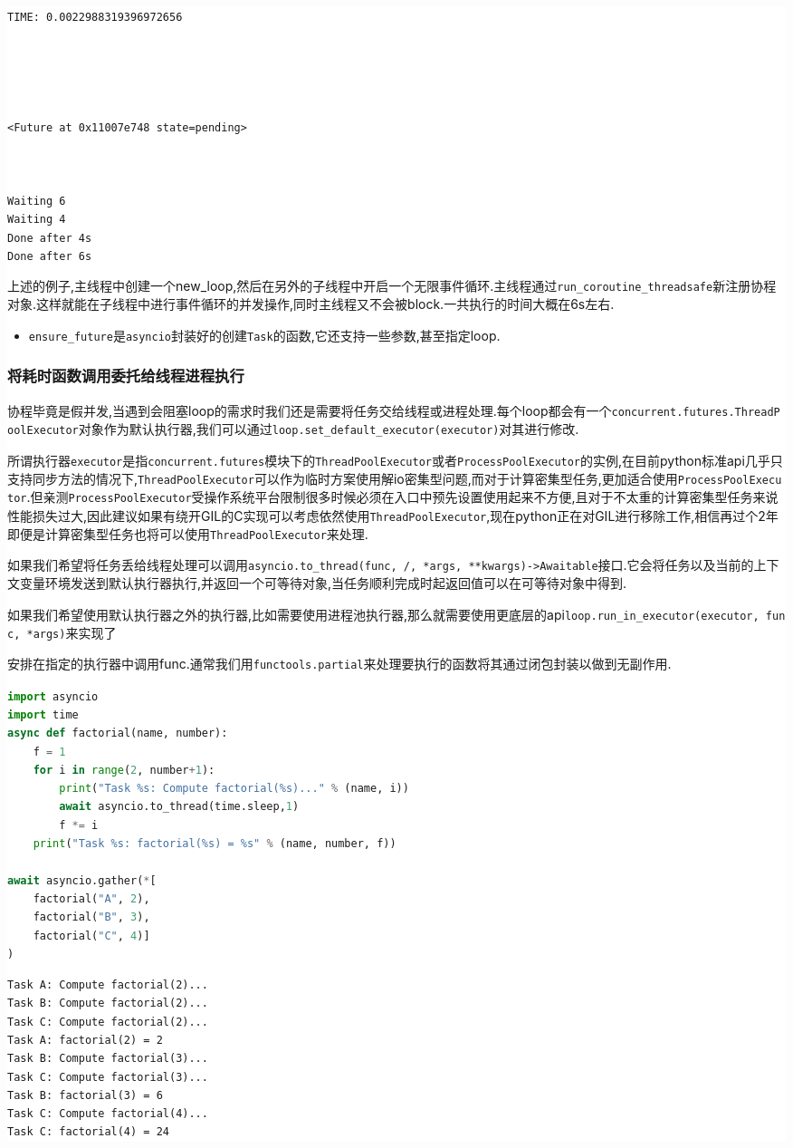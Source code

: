     TIME: 0.0022988319396972656





    <Future at 0x11007e748 state=pending>



    Waiting 6
    Waiting 4
    Done after 4s
    Done after 6s


上述的例子,主线程中创建一个new_loop,然后在另外的子线程中开启一个无限事件循环.主线程通过`run_coroutine_threadsafe`新注册协程对象.这样就能在子线程中进行事件循环的并发操作,同时主线程又不会被block.一共执行的时间大概在6s左右.

+ `ensure_future`是`asyncio`封装好的创建`Task`的函数,它还支持一些参数,甚至指定loop.

### 将耗时函数调用委托给线程进程执行

协程毕竟是假并发,当遇到会阻塞loop的需求时我们还是需要将任务交给线程或进程处理.每个loop都会有一个`concurrent.futures.ThreadPoolExecutor`对象作为默认执行器,我们可以通过`loop.set_default_executor(executor)`对其进行修改.

所谓执行器`executor`是指`concurrent.futures`模块下的`ThreadPoolExecutor`或者`ProcessPoolExecutor`的实例,在目前python标准api几乎只支持同步方法的情况下,`ThreadPoolExecutor`可以作为临时方案使用解io密集型问题,而对于计算密集型任务,更加适合使用`ProcessPoolExecutor`.但亲测`ProcessPoolExecutor`受操作系统平台限制很多时候必须在入口中预先设置使用起来不方便,且对于不太重的计算密集型任务来说性能损失过大,因此建议如果有绕开GIL的C实现可以考虑依然使用`ThreadPoolExecutor`,现在python正在对GIL进行移除工作,相信再过个2年即便是计算密集型任务也将可以使用`ThreadPoolExecutor`来处理.

如果我们希望将任务丢给线程处理可以调用`asyncio.to_thread(func, /, *args, **kwargs)->Awaitable`接口.它会将任务以及当前的上下文变量环境发送到默认执行器执行,并返回一个可等待对象,当任务顺利完成时起返回值可以在可等待对象中得到.

如果我们希望使用默认执行器之外的执行器,比如需要使用进程池执行器,那么就需要使用更底层的api`loop.run_in_executor(executor, func, *args)`来实现了

安排在指定的执行器中调用func.通常我们用`functools.partial`来处理要执行的函数将其通过闭包封装以做到无副作用.



```python
import asyncio
import time
async def factorial(name, number):
    f = 1
    for i in range(2, number+1):
        print("Task %s: Compute factorial(%s)..." % (name, i))
        await asyncio.to_thread(time.sleep,1)
        f *= i
    print("Task %s: factorial(%s) = %s" % (name, number, f))

await asyncio.gather(*[
    factorial("A", 2),
    factorial("B", 3),
    factorial("C", 4)]
)

```

    Task A: Compute factorial(2)...
    Task B: Compute factorial(2)...
    Task C: Compute factorial(2)...
    Task A: factorial(2) = 2
    Task B: Compute factorial(3)...
    Task C: Compute factorial(3)...
    Task B: factorial(3) = 6
    Task C: Compute factorial(4)...
    Task C: factorial(4) = 24
